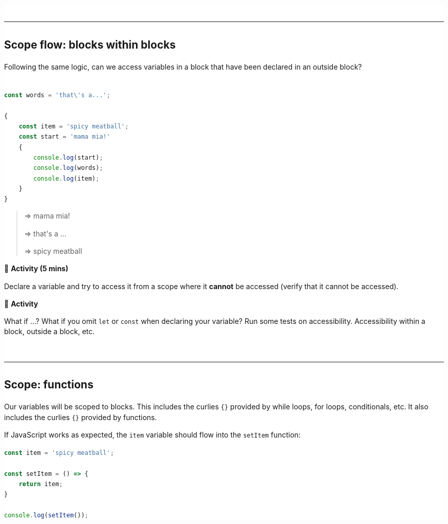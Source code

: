 <br>
<hr>

## Scope flow: blocks within blocks

Following the same logic, can we access variables in a block that have been declared in an outside block?

```javascript

const words = 'that\'s a...';

{
	const item = 'spicy meatball';
	const start = 'mama mia!'
	{
		console.log(start);
		console.log(words);
		console.log(item);
	}
}
```

> => mama mia!
> 
> => that's a ...
>
> => spicy meatball

&#x1F535; **Activity (5 mins)**

Declare a variable and try to access it from a scope where it **cannot** be accessed (verify that it cannot be accessed).

&#x1F535; **Activity**

What if ...? What if you omit `let` or `const` when declaring your variable? Run some tests on accessibility. Accessibility within a block, outside a block, etc.

<br>
<hr>

## Scope: functions

Our variables will be scoped to blocks. This includes the curlies `{}` provided by while loops, for loops, conditionals, etc. It also includes the curlies `{}` provided by functions.  


If JavaScript works as expected, the `item` variable should flow into the `setItem` function:

```javascript
const item = 'spicy meatball';

const setItem = () => {
	return item;
}

console.log(setItem());
```

